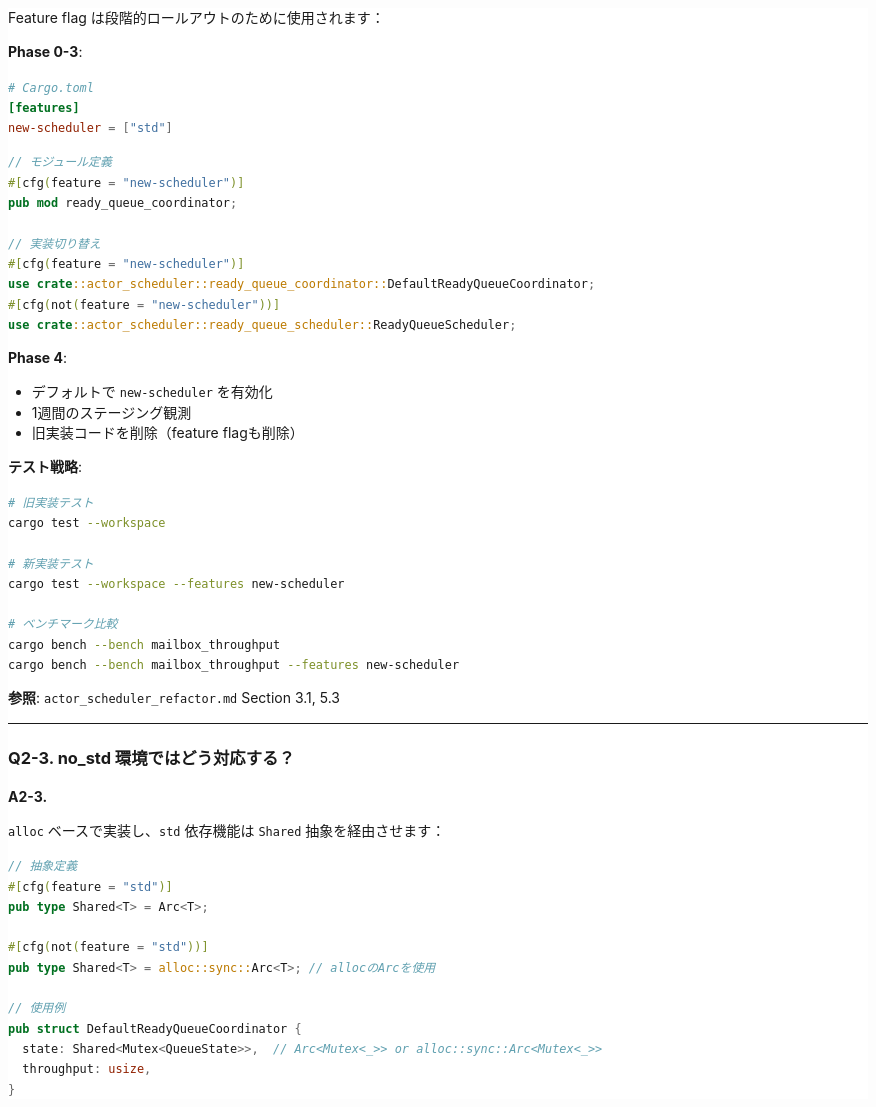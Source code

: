 Feature flag は段階的ロールアウトのために使用されます：

**Phase 0-3**:
```toml
# Cargo.toml
[features]
new-scheduler = ["std"]
```

```rust
// モジュール定義
#[cfg(feature = "new-scheduler")]
pub mod ready_queue_coordinator;

// 実装切り替え
#[cfg(feature = "new-scheduler")]
use crate::actor_scheduler::ready_queue_coordinator::DefaultReadyQueueCoordinator;
#[cfg(not(feature = "new-scheduler"))]
use crate::actor_scheduler::ready_queue_scheduler::ReadyQueueScheduler;
```

**Phase 4**:
- デフォルトで `new-scheduler` を有効化
- 1週間のステージング観測
- 旧実装コードを削除（feature flagも削除）

**テスト戦略**:
```bash
# 旧実装テスト
cargo test --workspace

# 新実装テスト
cargo test --workspace --features new-scheduler

# ベンチマーク比較
cargo bench --bench mailbox_throughput
cargo bench --bench mailbox_throughput --features new-scheduler
```

**参照**: `actor_scheduler_refactor.md` Section 3.1, 5.3

---

### Q2-3. no_std 環境ではどう対応する？

**A2-3.**

`alloc` ベースで実装し、`std` 依存機能は `Shared` 抽象を経由させます：

```rust
// 抽象定義
#[cfg(feature = "std")]
pub type Shared<T> = Arc<T>;

#[cfg(not(feature = "std"))]
pub type Shared<T> = alloc::sync::Arc<T>; // allocのArcを使用

// 使用例
pub struct DefaultReadyQueueCoordinator {
  state: Shared<Mutex<QueueState>>,  // Arc<Mutex<_>> or alloc::sync::Arc<Mutex<_>>
  throughput: usize,
}
```

